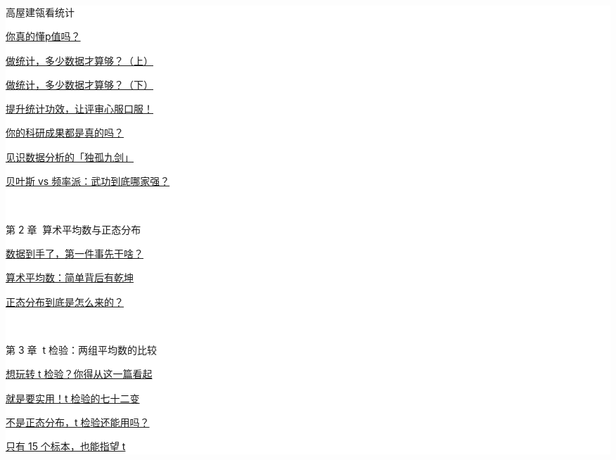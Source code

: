 高屋建瓴看统计</span></p></section><section><section></section><section></section><section></section></section></section></section></section></section><p><a href="http://mp.weixin.qq.com/s?__biz=MzAxMDA4NjU3OA==&amp;mid=207134405&amp;idx=1&amp;sn=8a4e661a0cd0fad97d869845f2e4b1a2&amp;scene=21#wechat_redirect" target="_blank" data_ue_src="http://mp.weixin.qq.com/s?__biz=MzAxMDA4NjU3OA==&amp;mid=207134405&amp;idx=1&amp;sn=8a4e661a0cd0fad97d869845f2e4b1a2&amp;scene=21#wechat_redirect">你真的懂p值吗？</a><br></p><p><a href="http://mp.weixin.qq.com/s?__biz=MzAxMDA4NjU3OA==&amp;mid=207643438&amp;idx=1&amp;sn=20fbf90250185008f841fffe28bf4e9b&amp;scene=21#wechat_redirect" target="_blank" data_ue_src="http://mp.weixin.qq.com/s?__biz=MzAxMDA4NjU3OA==&amp;mid=207643438&amp;idx=1&amp;sn=20fbf90250185008f841fffe28bf4e9b&amp;scene=21#wechat_redirect">做统计，多少数据才算够？（上）</a></p><p><a href="http://mp.weixin.qq.com/s?__biz=MzAxMDA4NjU3OA==&amp;mid=207981601&amp;idx=1&amp;sn=ec4235c0df795e858ed99020381473c0&amp;scene=21#wechat_redirect" target="_blank" data_ue_src="http://mp.weixin.qq.com/s?__biz=MzAxMDA4NjU3OA==&amp;mid=207981601&amp;idx=1&amp;sn=ec4235c0df795e858ed99020381473c0&amp;scene=21#wechat_redirect">做统计，多少数据才算够？（下）</a></p><p><a href="http://mp.weixin.qq.com/s?__biz=MzAxMDA4NjU3OA==&amp;mid=208048284&amp;idx=1&amp;sn=ea3e00da596826b6c0b267bca46e4306&amp;scene=21#wechat_redirect" target="_blank" data_ue_src="http://mp.weixin.qq.com/s?__biz=MzAxMDA4NjU3OA==&amp;mid=208048284&amp;idx=1&amp;sn=ea3e00da596826b6c0b267bca46e4306&amp;scene=21#wechat_redirect">提升统计功效，让评审心服口服！</a></p><p><a href="http://mp.weixin.qq.com/s?__biz=MzAxMDA4NjU3OA==&amp;mid=208129350&amp;idx=1&amp;sn=734fa50cf19fec17afb7103c11fd6439&amp;scene=21#wechat_redirect" target="_blank" data_ue_src="http://mp.weixin.qq.com/s?__biz=MzAxMDA4NjU3OA==&amp;mid=208129350&amp;idx=1&amp;sn=734fa50cf19fec17afb7103c11fd6439&amp;scene=21#wechat_redirect">你的科研成果都是真的吗？</a></p><p><a href="http://mp.weixin.qq.com/s?__biz=MzAxMDA4NjU3OA==&amp;mid=208295028&amp;idx=1&amp;sn=d22dea627fff86bf0daded79959bd019&amp;scene=21#wechat_redirect" target="_blank" data_ue_src="http://mp.weixin.qq.com/s?__biz=MzAxMDA4NjU3OA==&amp;mid=208295028&amp;idx=1&amp;sn=d22dea627fff86bf0daded79959bd019&amp;scene=21#wechat_redirect"><span>见识数据分析的「独孤九剑」</span></a></p><p><span><a href="http://mp.weixin.qq.com/s?__biz=MzAxMDA4NjU3OA==&amp;mid=208453473&amp;idx=1&amp;sn=8d16e540580c3aced266a6c9041f996c&amp;scene=21#wechat_redirect" target="_blank" data_ue_src="http://mp.weixin.qq.com/s?__biz=MzAxMDA4NjU3OA==&amp;mid=208453473&amp;idx=1&amp;sn=8d16e540580c3aced266a6c9041f996c&amp;scene=21#wechat_redirect">贝叶斯 vs 频率派：武功到底哪家强？</a></span></p><p><br></p><section><section powered-by="xiumi.us"><section><section><section><p><span>第 2 章  算术平均数与正态分布</span></p></section><section><section></section><section></section><section></section></section></section></section></section></section><p><a href="http://mp.weixin.qq.com/s?__biz=MzAxMDA4NjU3OA==&amp;mid=400430409&amp;idx=1&amp;sn=03b30d4122d177650543f50649195ebd&amp;scene=21#wechat_redirect" target="_blank" data_ue_src="http://mp.weixin.qq.com/s?__biz=MzAxMDA4NjU3OA==&amp;mid=400430409&amp;idx=1&amp;sn=03b30d4122d177650543f50649195ebd&amp;scene=21#wechat_redirect">数据到手了，第一件事先干啥？</a><br></p><p><span><a href="http://mp.weixin.qq.com/s?__biz=MzAxMDA4NjU3OA==&amp;mid=400735492&amp;idx=1&amp;sn=dc2b5dae73740cd2841dabf2c420f842&amp;scene=21#wechat_redirect" target="_blank" data_ue_src="http://mp.weixin.qq.com/s?__biz=MzAxMDA4NjU3OA==&amp;mid=400735492&amp;idx=1&amp;sn=dc2b5dae73740cd2841dabf2c420f842&amp;scene=21#wechat_redirect">算术平均数：简单背后有乾坤</a></span></p><p><span><a href="http://mp.weixin.qq.com/s?__biz=MzAxMDA4NjU3OA==&amp;mid=401781634&amp;idx=1&amp;sn=4cbabdb7191b8d49df95f0988943e18b&amp;scene=21#wechat_redirect" target="_blank" data_ue_src="http://mp.weixin.qq.com/s?__biz=MzAxMDA4NjU3OA==&amp;mid=401781634&amp;idx=1&amp;sn=4cbabdb7191b8d49df95f0988943e18b&amp;scene=21#wechat_redirect">正态分布到底是怎么来的？</a></span></p><p><br></p><section><section powered-by="xiumi.us"><section><section><section><p><span>第 3 章  t 检验：两组平均数的比较</span></p></section><section><section></section><section></section><section></section></section></section></section></section></section><p><a href="http://mp.weixin.qq.com/s?__biz=MzAxMDA4NjU3OA==&amp;mid=402713181&amp;idx=1&amp;sn=eafb0bd061c6d22fba9582ba230a942c&amp;scene=21#wechat_redirect" target="_blank" data_ue_src="http://mp.weixin.qq.com/s?__biz=MzAxMDA4NjU3OA==&amp;mid=402713181&amp;idx=1&amp;sn=eafb0bd061c6d22fba9582ba230a942c&amp;scene=21#wechat_redirect">想玩转 t 检验？你得从这一篇看起</a><br></p><p><span><a href="http://mp.weixin.qq.com/s?__biz=MzAxMDA4NjU3OA==&amp;mid=403019527&amp;idx=1&amp;sn=9d279713517f96a204d4541e3ff68023&amp;scene=21#wechat_redirect" target="_blank" data_ue_src="http://mp.weixin.qq.com/s?__biz=MzAxMDA4NjU3OA==&amp;mid=403019527&amp;idx=1&amp;sn=9d279713517f96a204d4541e3ff68023&amp;scene=21#wechat_redirect">就是要实用！t 检验的七十二变</a></span></p><p><span><a href="http://mp.weixin.qq.com/s?__biz=MzAxMDA4NjU3OA==&amp;mid=403375449&amp;idx=1&amp;sn=2fb2c79f8b272686d3908c38ad03b6b1&amp;scene=21#wechat_redirect" target="_blank" data_ue_src="http://mp.weixin.qq.com/s?__biz=MzAxMDA4NjU3OA==&amp;mid=403375449&amp;idx=1&amp;sn=2fb2c79f8b272686d3908c38ad03b6b1&amp;scene=21#wechat_redirect">不是正态分布，t 检验还能用吗？</a></span></p><p><span><a href="http://mp.weixin.qq.com/s?__biz=MzAxMDA4NjU3OA==&amp;mid=403973660&amp;idx=1&amp;sn=e6c513cfde7b47f1c195d401d142f0f2&amp;scene=21#wechat_redirect" target="_blank" data_ue_src="http://mp.weixin.qq.com/s?__biz=MzAxMDA4NjU3OA==&amp;mid=403973660&amp;idx=1&amp;sn=e6c513cfde7b47f1c195d401d142f0f2&amp;scene=21#wechat_redirect">只有 15 个标本，也能指望 t